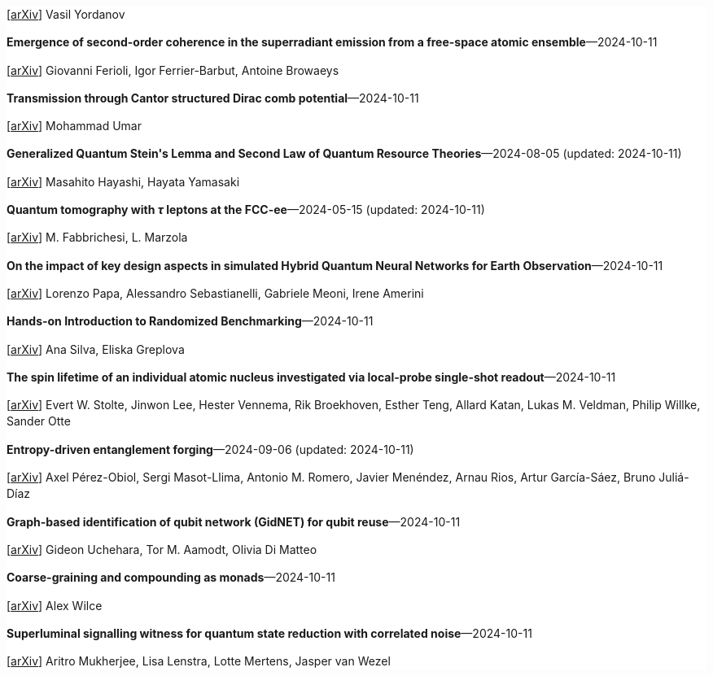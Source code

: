  [[arXiv](http://arxiv.org/abs/2404.15964v6)] Vasil Yordanov


<b>Emergence of second-order coherence in the superradiant emission from a free-space atomic ensemble</b>—2024-10-11

 [[arXiv](http://arxiv.org/abs/2410.08652v1)] Giovanni Ferioli, Igor Ferrier-Barbut, Antoine Browaeys


<b>Transmission through Cantor structured Dirac comb potential</b>—2024-10-11

 [[arXiv](http://arxiv.org/abs/2410.08658v1)] Mohammad Umar


<b>Generalized Quantum Stein's Lemma and Second Law of Quantum Resource Theories</b>—2024-08-05 (updated: 2024-10-11)

 [[arXiv](http://arxiv.org/abs/2408.02722v3)] Masahito Hayashi, Hayata Yamasaki


<b>Quantum tomography with $τ$ leptons at the FCC-ee</b>—2024-05-15 (updated: 2024-10-11)

 [[arXiv](http://arxiv.org/abs/2405.09201v2)] M. Fabbrichesi, L. Marzola


<b>On the impact of key design aspects in simulated Hybrid Quantum Neural Networks for Earth Observation</b>—2024-10-11

 [[arXiv](http://arxiv.org/abs/2410.08677v1)] Lorenzo Papa, Alessandro Sebastianelli, Gabriele Meoni, Irene Amerini


<b>Hands-on Introduction to Randomized Benchmarking</b>—2024-10-11

 [[arXiv](http://arxiv.org/abs/2410.08683v1)] Ana Silva, Eliska Greplova


<b>The spin lifetime of an individual atomic nucleus investigated via local-probe single-shot readout</b>—2024-10-11

 [[arXiv](http://arxiv.org/abs/2410.08704v1)] Evert W. Stolte, Jinwon Lee, Hester Vennema, Rik Broekhoven, Esther Teng, Allard Katan, Lukas M. Veldman, Philip Willke, Sander Otte


<b>Entropy-driven entanglement forging</b>—2024-09-06 (updated: 2024-10-11)

 [[arXiv](http://arxiv.org/abs/2409.04510v2)] Axel Pérez-Obiol, Sergi Masot-Llima, Antonio M. Romero, Javier Menéndez, Arnau Rios, Artur García-Sáez, Bruno Juliá-Díaz


<b>Graph-based identification of qubit network (GidNET) for qubit reuse</b>—2024-10-11

 [[arXiv](http://arxiv.org/abs/2410.08817v1)] Gideon Uchehara, Tor M. Aamodt, Olivia Di Matteo


<b>Coarse-graining and compounding as monads</b>—2024-10-11

 [[arXiv](http://arxiv.org/abs/2410.08818v1)] Alex Wilce


<b>Superluminal signalling witness for quantum state reduction with correlated noise</b>—2024-10-11

 [[arXiv](http://arxiv.org/abs/2410.08844v1)] Aritro Mukherjee, Lisa Lenstra, Lotte Mertens, Jasper van Wezel
